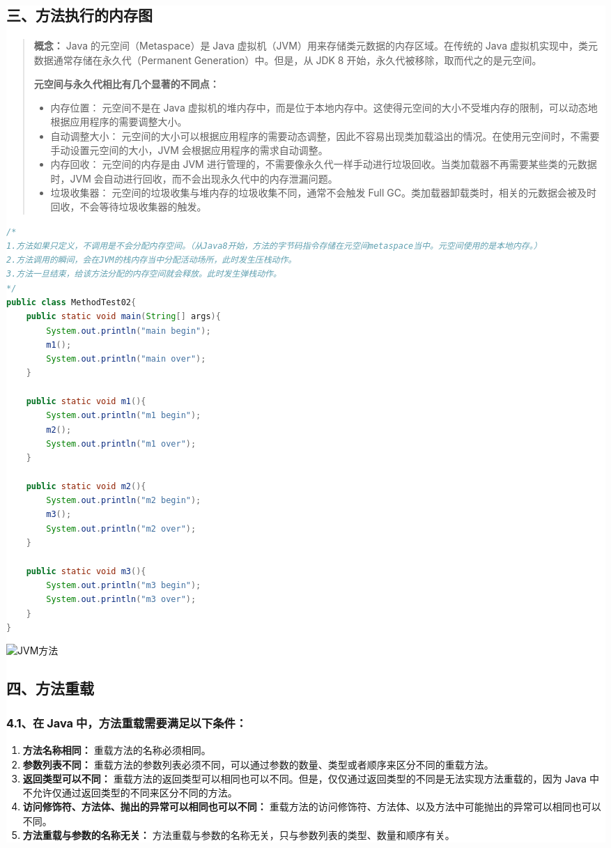 ## 三、方法执行的内存图
>**概念：** Java 的元空间（Metaspace）是 Java 虚拟机（JVM）用来存储类元数据的内存区域。在传统的 Java 虚拟机实现中，类元数据通常存储在永久代（Permanent Generation）中。但是，从 JDK 8 开始，永久代被移除，取而代之的是元空间。 
>
>**元空间与永久代相比有几个显著的不同点：**
>* 内存位置： 元空间不是在 Java 虚拟机的堆内存中，而是位于本地内存中。这使得元空间的大小不受堆内存的限制，可以动态地根据应用程序的需要调整大小。
>* 自动调整大小： 元空间的大小可以根据应用程序的需要动态调整，因此不容易出现类加载溢出的情况。在使用元空间时，不需要手动设置元空间的大小，JVM 会根据应用程序的需求自动调整。
>* 内存回收： 元空间的内存是由 JVM 进行管理的，不需要像永久代一样手动进行垃圾回收。当类加载器不再需要某些类的元数据时，JVM 会自动进行回收，而不会出现永久代中的内存泄漏问题。
>* 垃圾收集器： 元空间的垃圾收集与堆内存的垃圾收集不同，通常不会触发 Full GC。类加载器卸载类时，相关的元数据会被及时回收，不会等待垃圾收集器的触发。

```java
/*
1.方法如果只定义，不调用是不会分配内存空间。（从Java8开始，方法的字节码指令存储在元空间metaspace当中。元空间使用的是本地内存。）
2.方法调用的瞬间，会在JVM的栈内存当中分配活动场所，此时发生压栈动作。
3.方法一旦结束，给该方法分配的内存空间就会释放。此时发生弹栈动作。
*/
public class MethodTest02{
    public static void main(String[] args){
        System.out.println("main begin");
        m1();
        System.out.println("main over");
    }

    public static void m1(){
        System.out.println("m1 begin");
        m2();
        System.out.println("m1 over");
    }

    public static void m2(){
        System.out.println("m2 begin");
        m3();
        System.out.println("m2 over");
    }

    public static void m3(){
        System.out.println("m3 begin");
        System.out.println("m3 over");
    }
}
```

![JVM方法](https://camelliaxiaohua-1313958787.cos.ap-shanghai.myqcloud.com/JavaSE-asserts/202404292304105.png)

## 四、方法重载

### 4.1、在 Java 中，方法重载需要满足以下条件：

1. **方法名称相同：** 重载方法的名称必须相同。
2. **参数列表不同：** 重载方法的参数列表必须不同，可以通过参数的数量、类型或者顺序来区分不同的重载方法。
3. **返回类型可以不同：** 重载方法的返回类型可以相同也可以不同。但是，仅仅通过返回类型的不同是无法实现方法重载的，因为 Java 中不允许仅通过返回类型的不同来区分不同的方法。
4. **访问修饰符、方法体、抛出的异常可以相同也可以不同：** 重载方法的访问修饰符、方法体、以及方法中可能抛出的异常可以相同也可以不同。
5. **方法重载与参数的名称无关：** 方法重载与参数的名称无关，只与参数列表的类型、数量和顺序有关。
